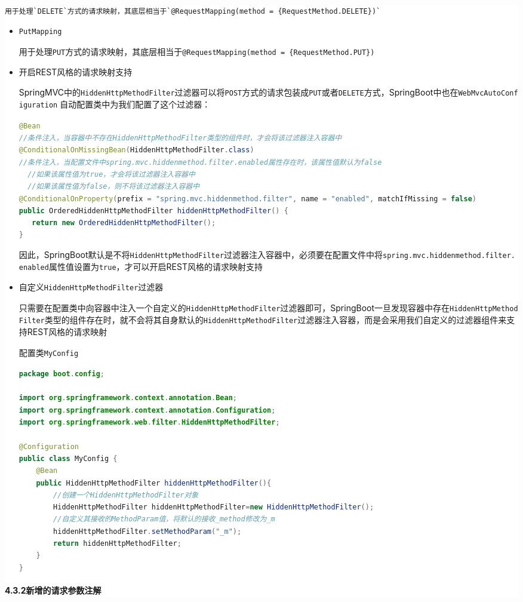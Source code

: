     用于处理`DELETE`方式的请求映射，其底层相当于`@RequestMapping(method = {RequestMethod.DELETE})`

  - `PutMapping`

    用于处理`PUT`方式的请求映射，其底层相当于`@RequestMapping(method = {RequestMethod.PUT})`

- 开启REST风格的请求映射支持

  SpringMVC中的`HiddenHttpMethodFilter`过滤器可以将`POST`方式的请求包装成`PUT`或者`DELETE`方式，SpringBoot中也在`WebMvcAutoConfiguration` 自动配置类中为我们配置了这个过滤器：

  ```java
  @Bean
  //条件注入，当容器中不存在HiddenHttpMethodFilter类型的组件时，才会将该过滤器注入容器中
  @ConditionalOnMissingBean(HiddenHttpMethodFilter.class)
  //条件注入，当配置文件中spring.mvc.hiddenmethod.filter.enabled属性存在时，该属性值默认为false
  	//如果该属性值为true，才会将该过滤器注入容器中
  	//如果该属性值为false，则不将该过滤器注入容器中
  @ConditionalOnProperty(prefix = "spring.mvc.hiddenmethod.filter", name = "enabled", matchIfMissing = false)
  public OrderedHiddenHttpMethodFilter hiddenHttpMethodFilter() {
     return new OrderedHiddenHttpMethodFilter();
  }
  ```

  因此，SpringBoot默认是不将`HiddenHttpMethodFilter`过滤器注入容器中，必须要在配置文件中将`spring.mvc.hiddenmethod.filter.enabled`属性值设置为`true`，才可以开启REST风格的请求映射支持

- 自定义`HiddenHttpMethodFilter`过滤器

  只需要在配置类中向容器中注入一个自定义的`HiddenHttpMethodFilter`过滤器即可，SpringBoot一旦发现容器中存在`HiddenHttpMethodFilter`类型的组件存在时，就不会将其自身默认的`HiddenHttpMethodFilter`过滤器注入容器，而是会采用我们自定义的过滤器组件来支持REST风格的请求映射

  配置类`MyConfig`

  ```java
  package boot.config;
  
  import org.springframework.context.annotation.Bean;
  import org.springframework.context.annotation.Configuration;
  import org.springframework.web.filter.HiddenHttpMethodFilter;
  
  @Configuration
  public class MyConfig {
      @Bean
      public HiddenHttpMethodFilter hiddenHttpMethodFilter(){
          //创建一个HiddenHttpMethodFilter对象
          HiddenHttpMethodFilter hiddenHttpMethodFilter=new HiddenHttpMethodFilter();
          //自定义其接收的MethodParam值，将默认的接收_method修改为_m
          hiddenHttpMethodFilter.setMethodParam("_m");
          return hiddenHttpMethodFilter;
      }
  }
  ```

#### 4.3.2新增的请求参数注解
